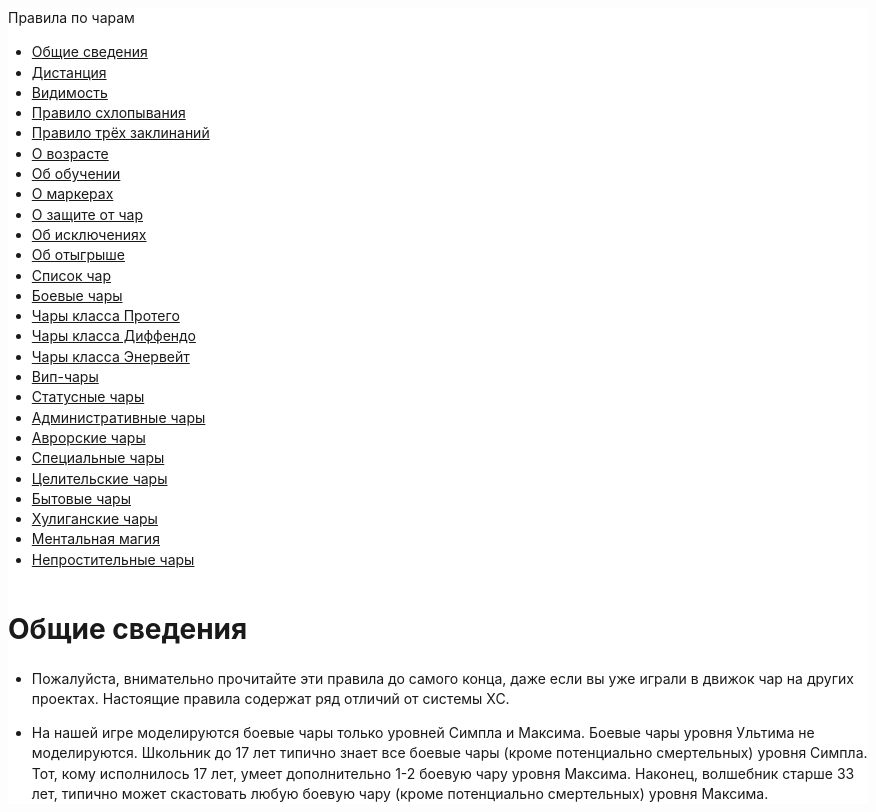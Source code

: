 <meta http-equiv="content-type" content="text/html; charset=utf-8">
<link rel="stylesheet" type="text/css" href="documentup.css">
<link rel="stylesheet" type="text/css" href="https://fonts.googleapis.com/css?family=Source+Code+Pro:400,700|Alegreya:400italic,700italic,400,700">

<div id="container">
<div id="nav">
<div id="header">
Правила по чарам
</div>
<div class="section" id="sections">
<ul class="section-nav">
<li class="h2"><a href="#общие-сведения">Общие сведения</a></li>
<li class="h3"><a href="#дистанция">Дистанция</a></li>
<li class="h3"><a href="#видимость">Видимость</a></li>
<li class="h3"><a href="#правило-схлопывания">Правило схлопывания</a></li>
<li class="h3"><a href="#правило-трёх-заклинаний">Правило трёх заклинаний</a></li>
<li class="h3"><a href="#о-возрасте">О возрасте</a></li>
<li class="h3"><a href="#об-обучении">Об обучении</a></li>
<li class="h3"><a href="#о-маркерах">О маркерах</a></li>
<li class="h3"><a href="#о-защите-от-чар">О защите от чар</a></li>
<li class="h3"><a href="#об-исключениях">Об исключениях</a></li>
<li class="h3"><a href="#об-отыгрыше">Об отыгрыше</a></li>
<li class="h2"><a href="#список-чар">Список чар</a></li>
<li class="h3"><a href="#боевые-чары">Боевые чары</a></li>
<li class="h3"><a href="#чары-класса-протего">Чары класса Протего</a></li>
<li class="h3"><a href="#чары-класса-диффендо">Чары класса Диффендо</a></li>
<li class="h3"><a href="#чары-класса-энервейт">Чары класса Энервейт</a></li>
<li class="h3"><a href="#вип-чары">Вип-чары</a></li>
<li class="h3"><a href="#статусные-чары">Статусные чары</a></li>
<li class="h3"><a href="#административные-чары">Административные чары</a></li>
<li class="h3"><a href="#аврорские-чары">Аврорские чары</a></li>
<li class="h3"><a href="#специальные-чары">Специальные чары</a></li>
<li class="h3"><a href="#целительские-чары">Целительские чары</a></li>
<li class="h3"><a href="#бытовые-чары">Бытовые чары</a></li>
<li class="h3"><a href="#хулиганские-чары">Хулиганские чары</a></li>
<li class="h3"><a href="#ментальная-магия">Ментальная магия</a></li>
<li class="h3"><a href="#непростительные-чары">Непростительные чары</a></li>
</ul>
</div>
</div>

<div id="content">

# Общие сведения

-   Пожалуйста, внимательно прочитайте эти правила до самого конца, даже если
    вы уже играли в движок чар на других проектах.
    Настоящие правила содержат ряд отличий от системы ХС.

-   На нашей игре моделируются боевые чары только уровней Симпла
    и Максима. Боевые чары уровня Ультима не моделируются. Школьник до
    17 лет типично знает все боевые чары (кроме
    потенциально смертельных) уровня Симпла. Тот, кому исполнилось 17
    лет, умеет дополнительно 1-2 боевую чару уровня Максима. Наконец,
    волшебник старше 33 лет, типично может скастовать любую боевую
    чару (кроме потенциально смертельных) уровня Максима.
